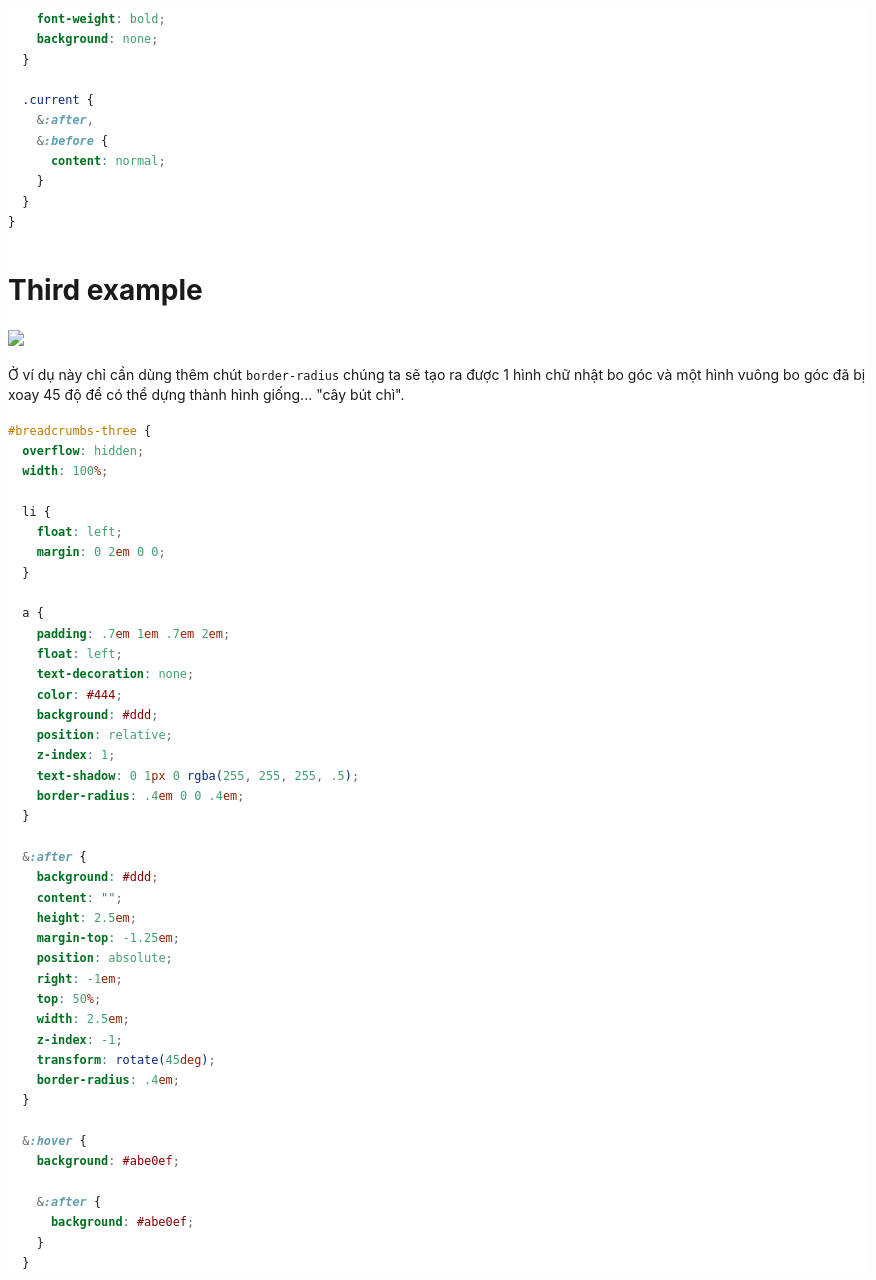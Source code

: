 ```scss
    font-weight: bold;
    background: none;
  }
  
  .current {
    &:after,
    &:before {
      content: normal;
    }
  }
}
```

# Third example
![](https://images.viblo.asia/0bd231ca-4c1d-494a-8462-7857b1d3c0d6.png)

Ở ví dụ này chỉ cần dùng thêm chút `border-radius` chúng ta sẽ tạo ra được 1 hình chữ nhật bo góc và một hình vuông bo góc đã bị xoay 45 độ để có thể dựng thành hình giống... "cây bút chì".

```css
#breadcrumbs-three {
  overflow: hidden;
  width: 100%;
  
  li {
    float: left;
    margin: 0 2em 0 0;
  }
  
  a {
    padding: .7em 1em .7em 2em;
    float: left;
    text-decoration: none;
    color: #444;
    background: #ddd;
    position: relative;
    z-index: 1;
    text-shadow: 0 1px 0 rgba(255, 255, 255, .5);
    border-radius: .4em 0 0 .4em;
  }
  
  &:after {
    background: #ddd;
    content: "";
    height: 2.5em;
    margin-top: -1.25em;
    position: absolute;
    right: -1em;
    top: 50%;
    width: 2.5em;
    z-index: -1;
    transform: rotate(45deg);
    border-radius: .4em;
  }
  
  &:hover {
    background: #abe0ef;

    &:after {
      background: #abe0ef;
    }
  }
```